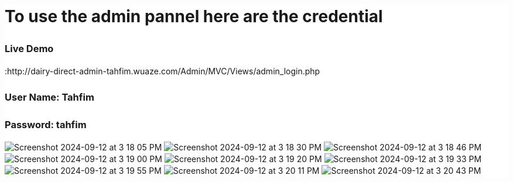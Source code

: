 <h1>To use the admin pannel here are the credential</h1>
<h3>Live Demo</h3>:http://dairy-direct-admin-tahfim.wuaze.com/Admin/MVC/Views/admin_login.php
<h3>User Name: Tahfim</h3>
<h3>Password: tahfim</h3>
<img width="1436" alt="Screenshot 2024-09-12 at 3 18 05 PM" src="https://github.com/user-attachments/assets/aa820b33-3def-4769-9993-bc775ab60ff7">
<img width="1435" alt="Screenshot 2024-09-12 at 3 18 30 PM" src="https://github.com/user-attachments/assets/2fc1aebd-cbf3-4a30-846d-497863852cc7">
<img width="1436" alt="Screenshot 2024-09-12 at 3 18 46 PM" src="https://github.com/user-attachments/assets/88a78098-41e5-47e3-a73d-5491dbe6869e">
<img width="1435" alt="Screenshot 2024-09-12 at 3 19 00 PM" src="https://github.com/user-attachments/assets/43c1a05a-95ce-4581-ab81-7b5260bfef8d">
<img width="1434" alt="Screenshot 2024-09-12 at 3 19 20 PM" src="https://github.com/user-attachments/assets/8d28c61f-5761-4eb2-848a-1127567b63a0">
<img width="1433" alt="Screenshot 2024-09-12 at 3 19 33 PM" src="https://github.com/user-attachments/assets/605dca4a-cf46-4b51-b04b-3ec123532728">
<img width="1435" alt="Screenshot 2024-09-12 at 3 19 55 PM" src="https://github.com/user-attachments/assets/005d3d90-3187-4905-91b8-03204859389b">
<img width="1430" alt="Screenshot 2024-09-12 at 3 20 11 PM" src="https://github.com/user-attachments/assets/472a83c0-53bd-4e1e-9bf5-4643172cb304">
<img width="1430" alt="Screenshot 2024-09-12 at 3 20 43 PM" src="https://github.com/user-attachments/assets/c16d6e7e-3ae3-4e59-8a71-95af476e9106">
